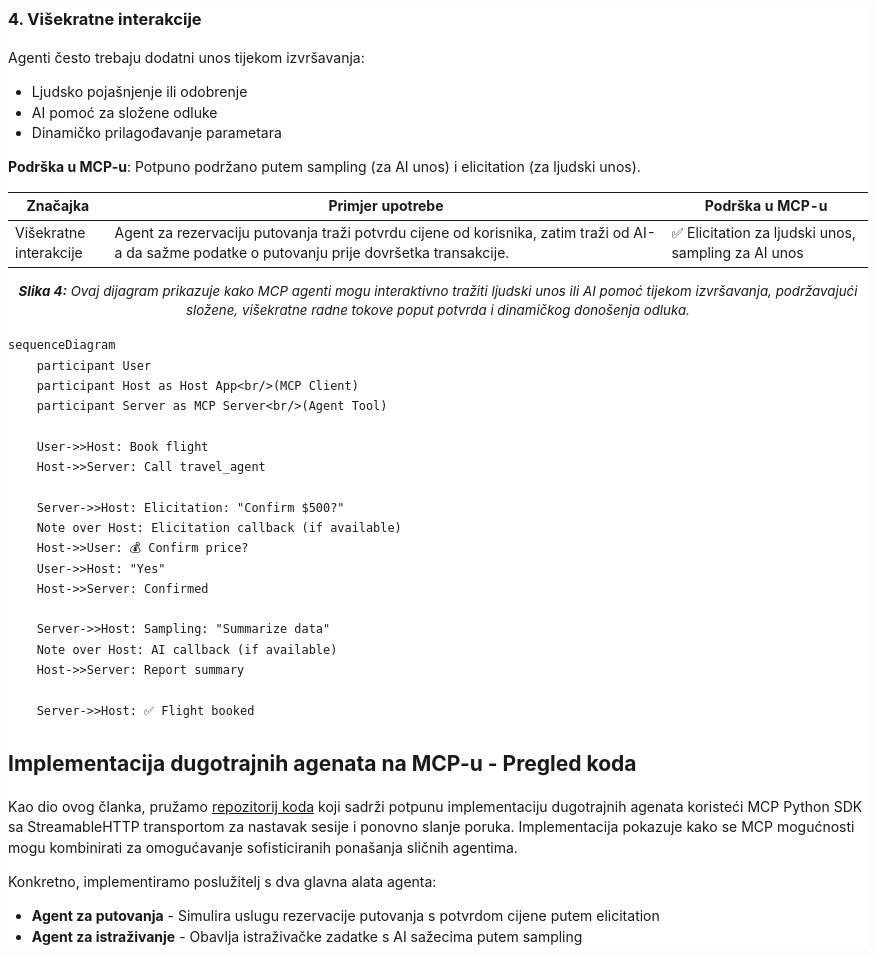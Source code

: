 ### 4. Višekratne interakcije

Agenti često trebaju dodatni unos tijekom izvršavanja:

- Ljudsko pojašnjenje ili odobrenje
- AI pomoć za složene odluke
- Dinamičko prilagođavanje parametara

**Podrška u MCP-u**: Potpuno podržano putem sampling (za AI unos) i elicitation (za ljudski unos).

| Značajka                 | Primjer upotrebe                                                                                                                                     | Podrška u MCP-u                                           |
| ------------------------ | --------------------------------------------------------------------------------------------------------------------------------------------------- | -------------------------------------------------------- |
| Višekratne interakcije   | Agent za rezervaciju putovanja traži potvrdu cijene od korisnika, zatim traži od AI-a da sažme podatke o putovanju prije dovršetka transakcije.       | ✅ Elicitation za ljudski unos, sampling za AI unos      |

<div align="center" style="font-style: italic; font-size: 0.95em; margin-bottom: 0.5em;">
<strong>Slika 4:</strong> Ovaj dijagram prikazuje kako MCP agenti mogu interaktivno tražiti ljudski unos ili AI pomoć tijekom izvršavanja, podržavajući složene, višekratne radne tokove poput potvrda i dinamičkog donošenja odluka.
</div>

```mermaid
sequenceDiagram
    participant User
    participant Host as Host App<br/>(MCP Client)
    participant Server as MCP Server<br/>(Agent Tool)

    User->>Host: Book flight
    Host->>Server: Call travel_agent

    Server->>Host: Elicitation: "Confirm $500?"
    Note over Host: Elicitation callback (if available)
    Host->>User: 💰 Confirm price?
    User->>Host: "Yes"
    Host->>Server: Confirmed

    Server->>Host: Sampling: "Summarize data"
    Note over Host: AI callback (if available)
    Host->>Server: Report summary

    Server->>Host: ✅ Flight booked
```

## Implementacija dugotrajnih agenata na MCP-u - Pregled koda

Kao dio ovog članka, pružamo [repozitorij koda](https://github.com/victordibia/ai-tutorials/tree/main/MCP%20Agents) koji sadrži potpunu implementaciju dugotrajnih agenata koristeći MCP Python SDK sa StreamableHTTP transportom za nastavak sesije i ponovno slanje poruka. Implementacija pokazuje kako se MCP mogućnosti mogu kombinirati za omogućavanje sofisticiranih ponašanja sličnih agentima.

Konkretno, implementiramo poslužitelj s dva glavna alata agenta:

- **Agent za putovanja** - Simulira uslugu rezervacije putovanja s potvrdom cijene putem elicitation
- **Agent za istraživanje** - Obavlja istraživačke zadatke s AI sažecima putem sampling
